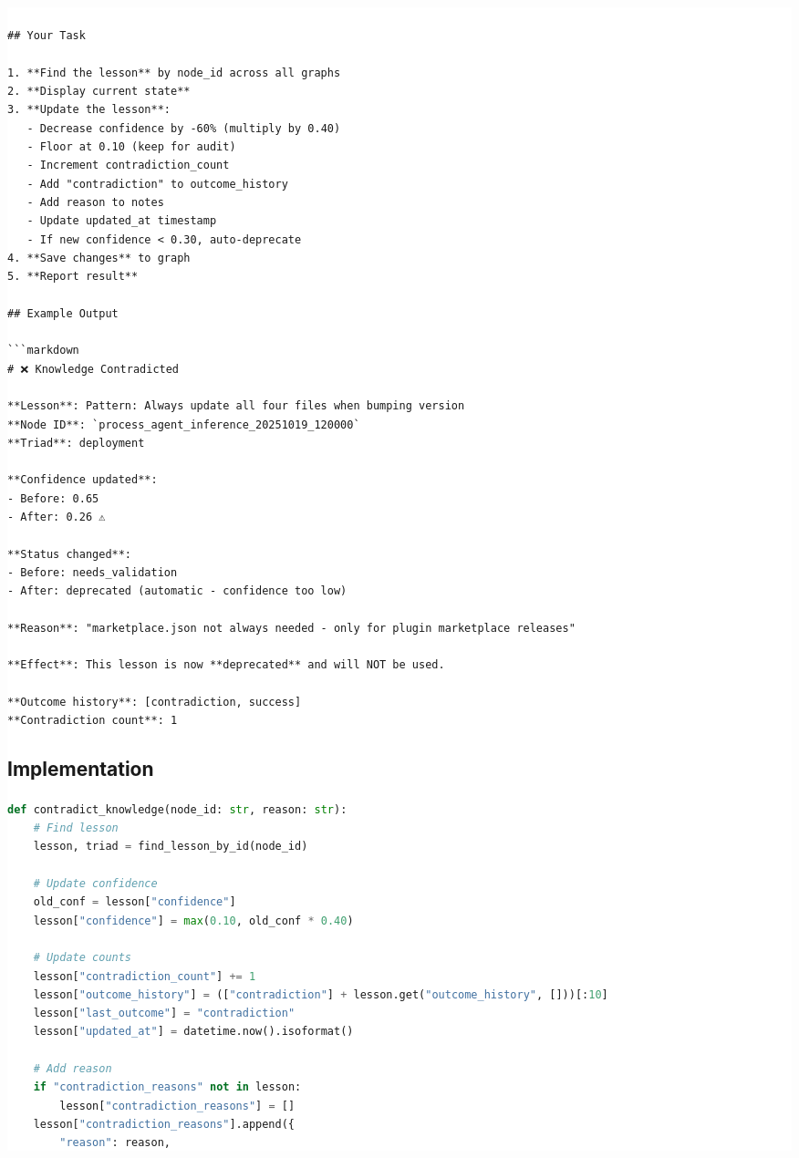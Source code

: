 ```

## Your Task

1. **Find the lesson** by node_id across all graphs
2. **Display current state**
3. **Update the lesson**:
   - Decrease confidence by -60% (multiply by 0.40)
   - Floor at 0.10 (keep for audit)
   - Increment contradiction_count
   - Add "contradiction" to outcome_history
   - Add reason to notes
   - Update updated_at timestamp
   - If new confidence < 0.30, auto-deprecate
4. **Save changes** to graph
5. **Report result**

## Example Output

```markdown
# ❌ Knowledge Contradicted

**Lesson**: Pattern: Always update all four files when bumping version
**Node ID**: `process_agent_inference_20251019_120000`
**Triad**: deployment

**Confidence updated**:
- Before: 0.65
- After: 0.26 ⚠️

**Status changed**:
- Before: needs_validation
- After: deprecated (automatic - confidence too low)

**Reason**: "marketplace.json not always needed - only for plugin marketplace releases"

**Effect**: This lesson is now **deprecated** and will NOT be used.

**Outcome history**: [contradiction, success]
**Contradiction count**: 1
```

## Implementation

```python
def contradict_knowledge(node_id: str, reason: str):
    # Find lesson
    lesson, triad = find_lesson_by_id(node_id)

    # Update confidence
    old_conf = lesson["confidence"]
    lesson["confidence"] = max(0.10, old_conf * 0.40)

    # Update counts
    lesson["contradiction_count"] += 1
    lesson["outcome_history"] = (["contradiction"] + lesson.get("outcome_history", []))[:10]
    lesson["last_outcome"] = "contradiction"
    lesson["updated_at"] = datetime.now().isoformat()

    # Add reason
    if "contradiction_reasons" not in lesson:
        lesson["contradiction_reasons"] = []
    lesson["contradiction_reasons"].append({
        "reason": reason,
```
